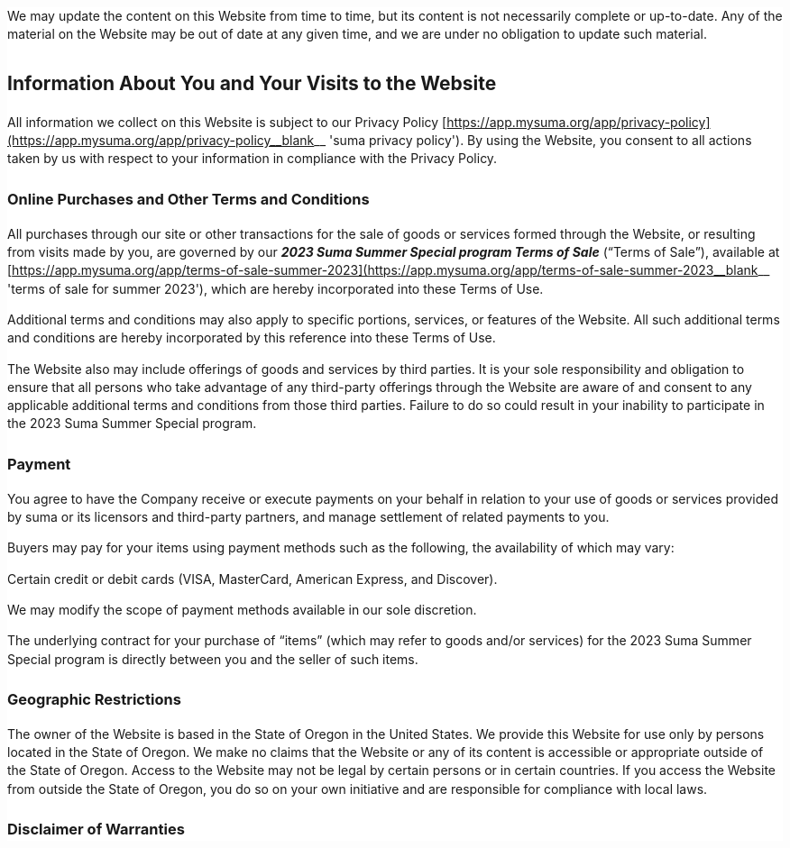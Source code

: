 We may update the content on this Website from time to time, but its content is not necessarily complete or up-to-date. Any of the material on the Website may be out of date at any given time, and we are under no obligation to update such material.

## Information About You and Your Visits to the Website

All information we collect on this Website is subject to our Privacy Policy [https://app.mysuma.org/app/privacy-policy](https://app.mysuma.org/app/privacy-policy__blank__ 'suma privacy policy'). By using the Website, you consent to all actions taken by us with respect to your information in compliance with the Privacy Policy.

### Online Purchases and Other Terms and Conditions

All purchases through our site or other transactions for the sale of goods or services formed through the Website, or resulting from visits made by you, are governed by our ___2023 Suma Summer Special program Terms of Sale___ (“Terms of Sale”), available at [https://app.mysuma.org/app/terms-of-sale-summer-2023](https://app.mysuma.org/app/terms-of-sale-summer-2023__blank__ 'terms of sale for summer 2023'), which are hereby incorporated into these Terms of Use.

Additional terms and conditions may also apply to specific portions, services, or features of the Website. All such additional terms and conditions are hereby incorporated by this reference into these Terms of Use.

The Website also may include offerings of goods and services by third parties.  It is your sole responsibility and obligation to ensure that all persons who take advantage of any third-party offerings through the Website are aware of and consent to any applicable additional terms and conditions from those third parties.  Failure to do so could result in your inability to participate in the 2023 Suma Summer Special program.

### Payment

You agree to have the Company receive or execute payments on your behalf in relation to your use of goods or services provided by suma or its licensors and third-party partners, and manage settlement of related payments to you.

Buyers may pay for your items using payment methods such as the following, the availability of which may vary:

Certain credit or debit cards (VISA, MasterCard, American Express, and Discover).

We may modify the scope of payment methods available in our sole discretion.

The underlying contract for your purchase of “items” (which may refer to goods and/or services) for the 2023 Suma Summer Special program is directly between you and the seller of such items.

### Geographic Restrictions

The owner of the Website is based in the State of Oregon in the United States. We provide this Website for use only by persons located in the State of Oregon. We make no claims that the Website or any of its content is accessible or appropriate outside of the State of Oregon. Access to the Website may not be legal by certain persons or in certain countries. If you access the Website from outside the State of Oregon, you do so on your own initiative and are responsible for compliance with local laws.

### Disclaimer of Warranties
